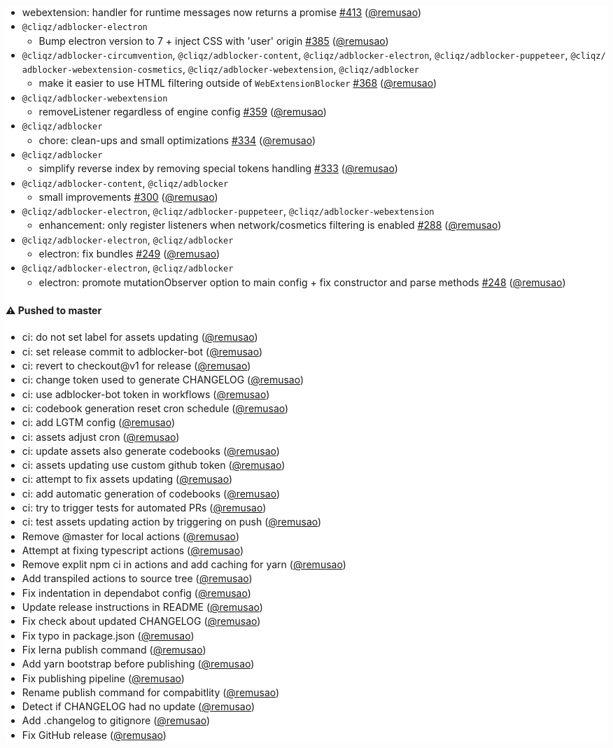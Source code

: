   - webextension: handler for runtime messages now returns a promise [#413](https://github.com/cliqz-oss/adblocker/pull/413) ([@remusao](https://github.com/remusao))
- `@cliqz/adblocker-electron`
  - Bump electron version to 7 + inject CSS with 'user' origin [#385](https://github.com/cliqz-oss/adblocker/pull/385) ([@remusao](https://github.com/remusao))
- `@cliqz/adblocker-circumvention`, `@cliqz/adblocker-content`, `@cliqz/adblocker-electron`, `@cliqz/adblocker-puppeteer`, `@cliqz/adblocker-webextension-cosmetics`, `@cliqz/adblocker-webextension`, `@cliqz/adblocker`
  - make it easier to use HTML filtering outside of `WebExtensionBlocker` [#368](https://github.com/cliqz-oss/adblocker/pull/368) ([@remusao](https://github.com/remusao))
- `@cliqz/adblocker-webextension`
  - removeListener regardless of engine config [#359](https://github.com/cliqz-oss/adblocker/pull/359) ([@remusao](https://github.com/remusao))
- `@cliqz/adblocker`
  - chore: clean-ups and small optimizations [#334](https://github.com/cliqz-oss/adblocker/pull/334) ([@remusao](https://github.com/remusao))
- `@cliqz/adblocker`
  - simplify reverse index by removing special tokens handling [#333](https://github.com/cliqz-oss/adblocker/pull/333) ([@remusao](https://github.com/remusao))
- `@cliqz/adblocker-content`, `@cliqz/adblocker`
  - small improvements [#300](https://github.com/cliqz-oss/adblocker/pull/300) ([@remusao](https://github.com/remusao))
- `@cliqz/adblocker-electron`, `@cliqz/adblocker-puppeteer`, `@cliqz/adblocker-webextension`
  - enhancement: only register listeners when network/cosmetics filtering is enabled [#288](https://github.com/cliqz-oss/adblocker/pull/288) ([@remusao](https://github.com/remusao))
- `@cliqz/adblocker-electron`, `@cliqz/adblocker`
  - electron: fix bundles [#249](https://github.com/cliqz-oss/adblocker/pull/249) ([@remusao](https://github.com/remusao))
- `@cliqz/adblocker-electron`, `@cliqz/adblocker`
  - electron: promote mutationObserver option to main config + fix constructor and parse methods [#248](https://github.com/cliqz-oss/adblocker/pull/248) ([@remusao](https://github.com/remusao))

#### ⚠️  Pushed to master

- ci: do not set label for assets updating  ([@remusao](https://github.com/remusao))
- ci: set release commit to adblocker-bot  ([@remusao](https://github.com/remusao))
- ci: revert to checkout@v1 for release  ([@remusao](https://github.com/remusao))
- ci: change token used to generate CHANGELOG  ([@remusao](https://github.com/remusao))
- ci: use adblocker-bot token in workflows  ([@remusao](https://github.com/remusao))
- ci: codebook generation reset cron schedule  ([@remusao](https://github.com/remusao))
- ci: add LGTM config  ([@remusao](https://github.com/remusao))
- ci: assets adjust cron  ([@remusao](https://github.com/remusao))
- ci: update assets also generate codebooks  ([@remusao](https://github.com/remusao))
- ci: assets updating use custom github token  ([@remusao](https://github.com/remusao))
- ci: attempt to fix assets updating  ([@remusao](https://github.com/remusao))
- ci: add automatic generation of codebooks  ([@remusao](https://github.com/remusao))
- ci: try to trigger tests for automated PRs  ([@remusao](https://github.com/remusao))
- ci: test assets updating action by triggering on push  ([@remusao](https://github.com/remusao))
- Remove @master for local actions  ([@remusao](https://github.com/remusao))
- Attempt at fixing typescript actions  ([@remusao](https://github.com/remusao))
- Remove explit npm ci in actions and add caching for yarn  ([@remusao](https://github.com/remusao))
- Add transpiled actions to source tree  ([@remusao](https://github.com/remusao))
- Fix indentation in dependabot config  ([@remusao](https://github.com/remusao))
- Update release instructions in README  ([@remusao](https://github.com/remusao))
- Fix check about updated CHANGELOG  ([@remusao](https://github.com/remusao))
- Fix typo in package.json  ([@remusao](https://github.com/remusao))
- Fix lerna publish command  ([@remusao](https://github.com/remusao))
- Add yarn bootstrap before publishing  ([@remusao](https://github.com/remusao))
- Fix publishing pipeline  ([@remusao](https://github.com/remusao))
- Rename publish command for compabitlity  ([@remusao](https://github.com/remusao))
- Detect if CHANGELOG had no update  ([@remusao](https://github.com/remusao))
- Add .changelog to gitignore  ([@remusao](https://github.com/remusao))
- Fix GitHub release  ([@remusao](https://github.com/remusao))